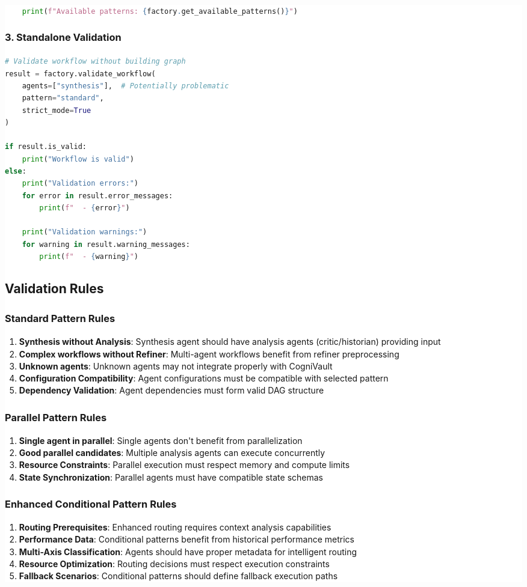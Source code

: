 ```python
    print(f"Available patterns: {factory.get_available_patterns()}")
```

### 3. Standalone Validation

```python
# Validate workflow without building graph
result = factory.validate_workflow(
    agents=["synthesis"],  # Potentially problematic
    pattern="standard",
    strict_mode=True
)

if result.is_valid:
    print("Workflow is valid")
else:
    print("Validation errors:")
    for error in result.error_messages:
        print(f"  - {error}")
    
    print("Validation warnings:")
    for warning in result.warning_messages:
        print(f"  - {warning}")
```

## Validation Rules

### Standard Pattern Rules

1. **Synthesis without Analysis**: Synthesis agent should have analysis agents (critic/historian) providing input
2. **Complex workflows without Refiner**: Multi-agent workflows benefit from refiner preprocessing
3. **Unknown agents**: Unknown agents may not integrate properly with CogniVault
4. **Configuration Compatibility**: Agent configurations must be compatible with selected pattern
5. **Dependency Validation**: Agent dependencies must form valid DAG structure

### Parallel Pattern Rules

1. **Single agent in parallel**: Single agents don't benefit from parallelization
2. **Good parallel candidates**: Multiple analysis agents can execute concurrently
3. **Resource Constraints**: Parallel execution must respect memory and compute limits
4. **State Synchronization**: Parallel agents must have compatible state schemas

### Enhanced Conditional Pattern Rules

1. **Routing Prerequisites**: Enhanced routing requires context analysis capabilities
2. **Performance Data**: Conditional patterns benefit from historical performance metrics
3. **Multi-Axis Classification**: Agents should have proper metadata for intelligent routing
4. **Resource Optimization**: Routing decisions must respect execution constraints
5. **Fallback Scenarios**: Conditional patterns should define fallback execution paths

